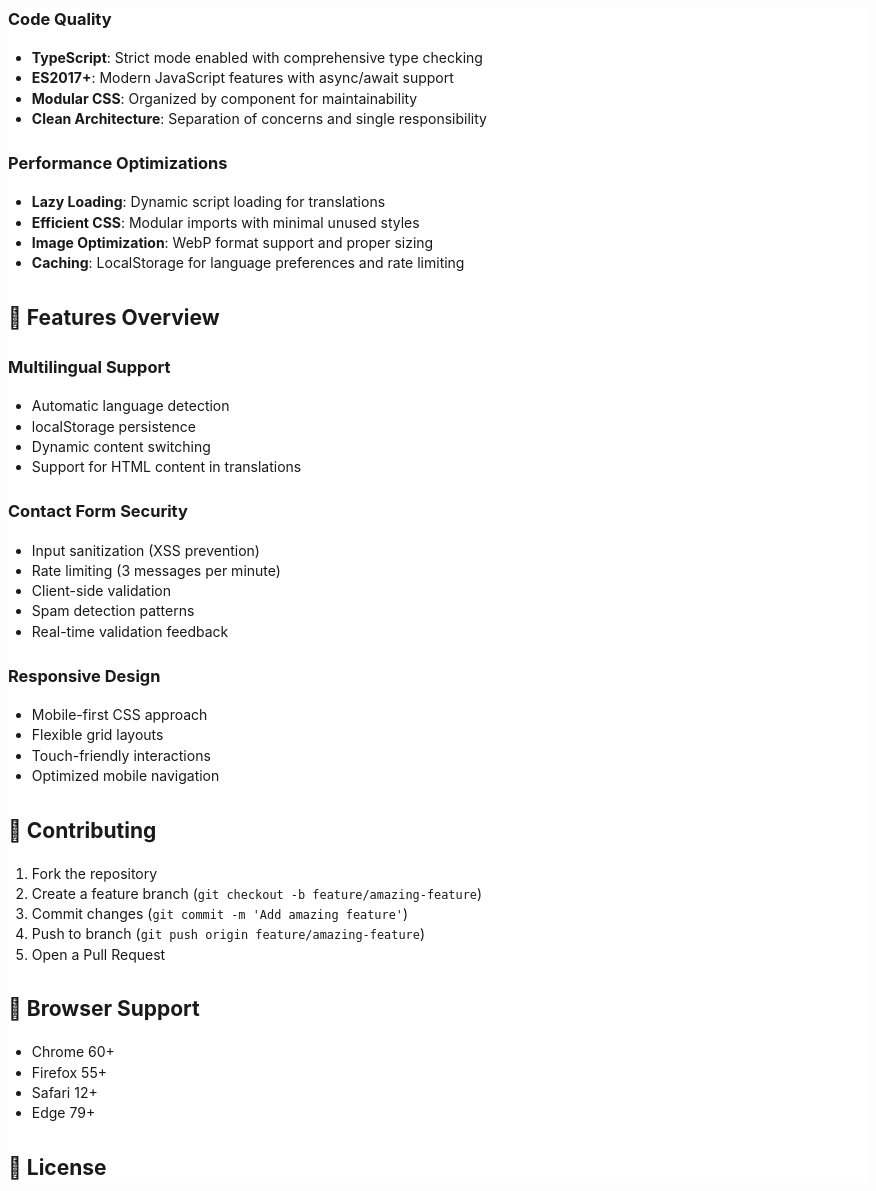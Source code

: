 ### Code Quality
- **TypeScript**: Strict mode enabled with comprehensive type checking
- **ES2017+**: Modern JavaScript features with async/await support
- **Modular CSS**: Organized by component for maintainability
- **Clean Architecture**: Separation of concerns and single responsibility

### Performance Optimizations
- **Lazy Loading**: Dynamic script loading for translations
- **Efficient CSS**: Modular imports with minimal unused styles
- **Image Optimization**: WebP format support and proper sizing
- **Caching**: LocalStorage for language preferences and rate limiting

## 🚦 Features Overview

### Multilingual Support
- Automatic language detection
- localStorage persistence
- Dynamic content switching
- Support for HTML content in translations

### Contact Form Security
- Input sanitization (XSS prevention)
- Rate limiting (3 messages per minute)
- Client-side validation
- Spam detection patterns
- Real-time validation feedback

### Responsive Design
- Mobile-first CSS approach
- Flexible grid layouts
- Touch-friendly interactions
- Optimized mobile navigation

## 🤝 Contributing

1. Fork the repository
2. Create a feature branch (`git checkout -b feature/amazing-feature`)
3. Commit changes (`git commit -m 'Add amazing feature'`)
4. Push to branch (`git push origin feature/amazing-feature`)
5. Open a Pull Request

## 📱 Browser Support

- Chrome 60+
- Firefox 55+
- Safari 12+
- Edge 79+

## 📄 License
